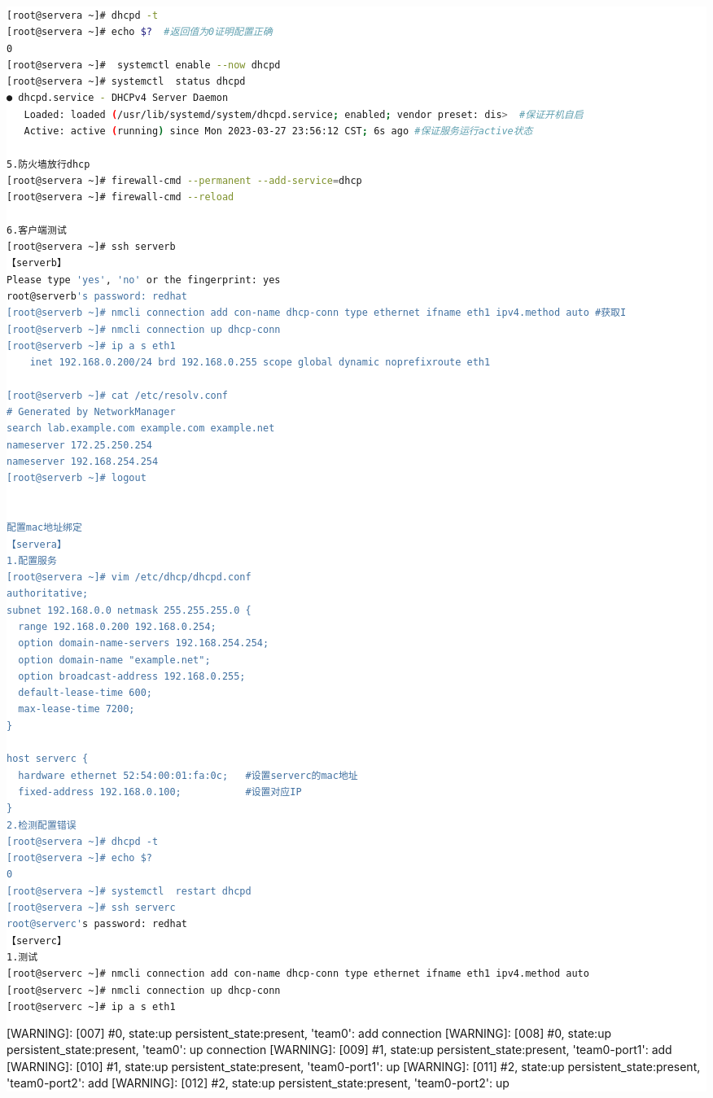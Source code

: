 ```bash
[root@servera ~]# dhcpd -t
[root@servera ~]# echo $?  #返回值为0证明配置正确
0
[root@servera ~]#  systemctl enable --now dhcpd
[root@servera ~]# systemctl  status dhcpd
● dhcpd.service - DHCPv4 Server Daemon
   Loaded: loaded (/usr/lib/systemd/system/dhcpd.service; enabled; vendor preset: dis>  #保证开机自启
   Active: active (running) since Mon 2023-03-27 23:56:12 CST; 6s ago #保证服务运行active状态
   
5.防火墙放行dhcp
[root@servera ~]# firewall-cmd --permanent --add-service=dhcp
[root@servera ~]# firewall-cmd --reload

6.客户端测试
[root@servera ~]# ssh serverb
【serverb】
Please type 'yes', 'no' or the fingerprint: yes
root@serverb's password: redhat
[root@serverb ~]# nmcli connection add con-name dhcp-conn type ethernet ifname eth1 ipv4.method auto #获取I
[root@serverb ~]# nmcli connection up dhcp-conn
[root@serverb ~]# ip a s eth1
    inet 192.168.0.200/24 brd 192.168.0.255 scope global dynamic noprefixroute eth1

[root@serverb ~]# cat /etc/resolv.conf 
# Generated by NetworkManager
search lab.example.com example.com example.net
nameserver 172.25.250.254
nameserver 192.168.254.254
[root@serverb ~]# logout


配置mac地址绑定
【servera】
1.配置服务
[root@servera ~]# vim /etc/dhcp/dhcpd.conf 
authoritative;
subnet 192.168.0.0 netmask 255.255.255.0 {
  range 192.168.0.200 192.168.0.254;
  option domain-name-servers 192.168.254.254;
  option domain-name "example.net";
  option broadcast-address 192.168.0.255;
  default-lease-time 600;
  max-lease-time 7200;
}

host serverc {
  hardware ethernet 52:54:00:01:fa:0c;   #设置serverc的mac地址
  fixed-address 192.168.0.100;           #设置对应IP
}
2.检测配置错误
[root@servera ~]# dhcpd -t
[root@servera ~]# echo $?
0
[root@servera ~]# systemctl  restart dhcpd
[root@servera ~]# ssh serverc
root@serverc's password: redhat
【serverc】
1.测试
[root@serverc ~]# nmcli connection add con-name dhcp-conn type ethernet ifname eth1 ipv4.method auto
[root@serverc ~]# nmcli connection up dhcp-conn
[root@serverc ~]# ip a s eth1
```

[WARNING]: [007] <info>  #0, state:up persistent_state:present, 'team0': add connection
[WARNING]: [008] <info>  #0, state:up persistent_state:present, 'team0': up connection
[WARNING]: [009] <info>  #1, state:up persistent_state:present, 'team0-port1': add
[WARNING]: [010] <info>  #1, state:up persistent_state:present, 'team0-port1': up
[WARNING]: [011] <info>  #2, state:up persistent_state:present, 'team0-port2': add
[WARNING]: [012] <info>  #2, state:up persistent_state:present, 'team0-port2': up
